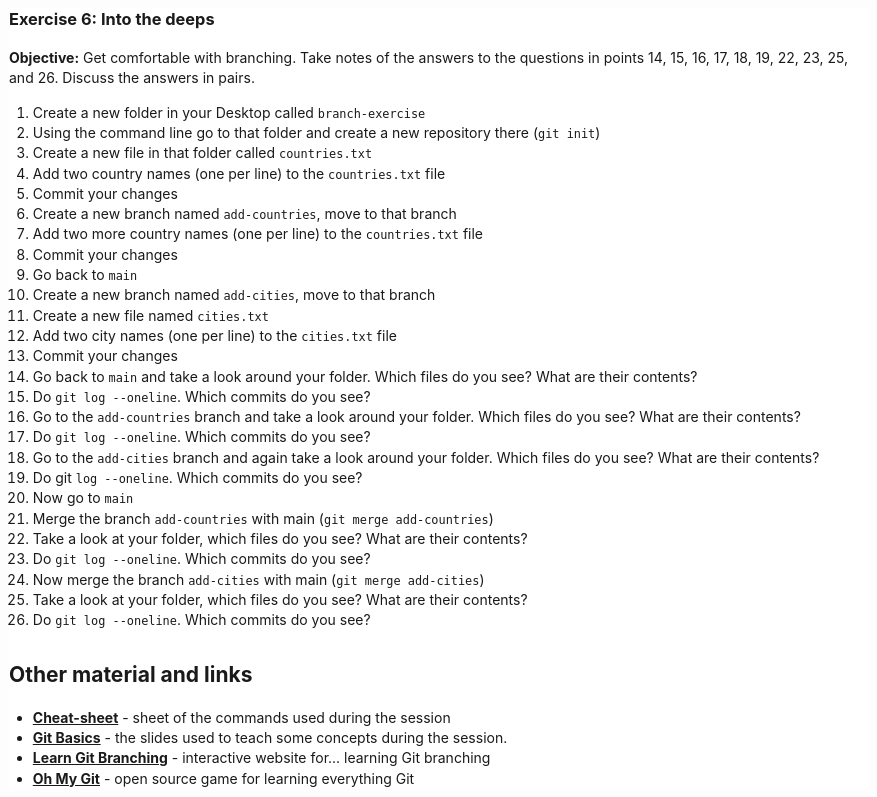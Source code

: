 ### Exercise 6: Into the deeps

**Objective:** Get comfortable with branching. Take notes of the answers to the questions in points 14, 15, 16, 17, 18, 19, 22, 23, 25, and 26. Discuss the answers in pairs.

1. Create a new folder in your Desktop called `branch-exercise`
2. Using the command line go to that folder and create a new repository there (`git init`)
3. Create a new file in that folder called `countries.txt`
4. Add two country names (one per line) to the `countries.txt` file
5. Commit your changes
6. Create a new branch named `add-countries`, move to that branch
7. Add two more country names (one per line) to the `countries.txt` file
8. Commit your changes
9. Go back to `main`
10. Create a new branch named `add-cities`, move to that branch
11. Create a new file named `cities.txt`
12. Add two city names (one per line) to the `cities.txt` file
13. Commit your changes
14. Go back to `main` and take a look around your folder. Which files do you see? What are their contents?
15. Do `git log --oneline`. Which commits do you see?
16. Go to the `add-countries` branch and take a look around your folder. Which files do you see? What are their contents?
17. Do `git log --oneline`. Which commits do you see?
18. Go to the `add-cities` branch and again take a look around your folder. Which files do you see? What are their contents?
19. Do git `log --oneline`. Which commits do you see?
20. Now go to `main`
21. Merge the branch `add-countries` with main (`git merge add-countries`)
22. Take a look at your folder, which files do you see? What are their contents?
23. Do `git log --oneline`. Which commits do you see?
24. Now merge the branch `add-cities` with main (`git merge add-cities`)
25. Take a look at your folder, which files do you see? What are their contents?
26. Do `git log --oneline`. Which commits do you see?

## Other material and links

- **[Cheat-sheet](./session-materials/cheatsheet.md)** - sheet of the commands used during the session
- **[Git Basics](./session-materials/Git-basics.pdf)** - the slides used to teach some concepts during the session.
- **[Learn Git Branching](https://learngitbranching.js.org/)** - interactive website for... learning Git branching
- **[Oh My Git](https://ohmygit.org/)** - open source game for learning everything Git
